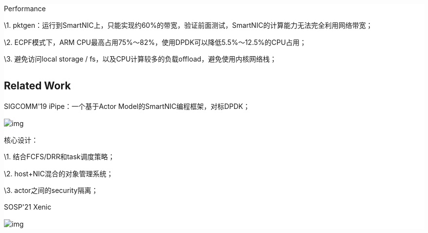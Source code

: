 Performance

\1. pktgen：运行到SmartNIC上，只能实现约60%的带宽，验证前面测试，SmartNIC的计算能力无法完全利用网络带宽；

\2. ECPF模式下，ARM CPU最高占用75%～82%，使用DPDK可以降低5.5%～12.5%的CPU占用；

\3. 避免访问local storage / fs，以及CPU计算较多的负载offload，避免使用内核网络栈；

 

## Related Work

SIGCOMM'19 iPipe：一个基于Actor Model的SmartNIC编程框架，对标DPDK；

![img](..\..\photos\smartnic\clip_image040.png)

核心设计：

\1. 结合FCFS/DRR和task调度策略；

\2. host+NIC混合的对象管理系统；

\3. actor之间的security隔离；

 

SOSP'21 Xenic

![img](..\..\photos\smartnic\clip_image042.png)
